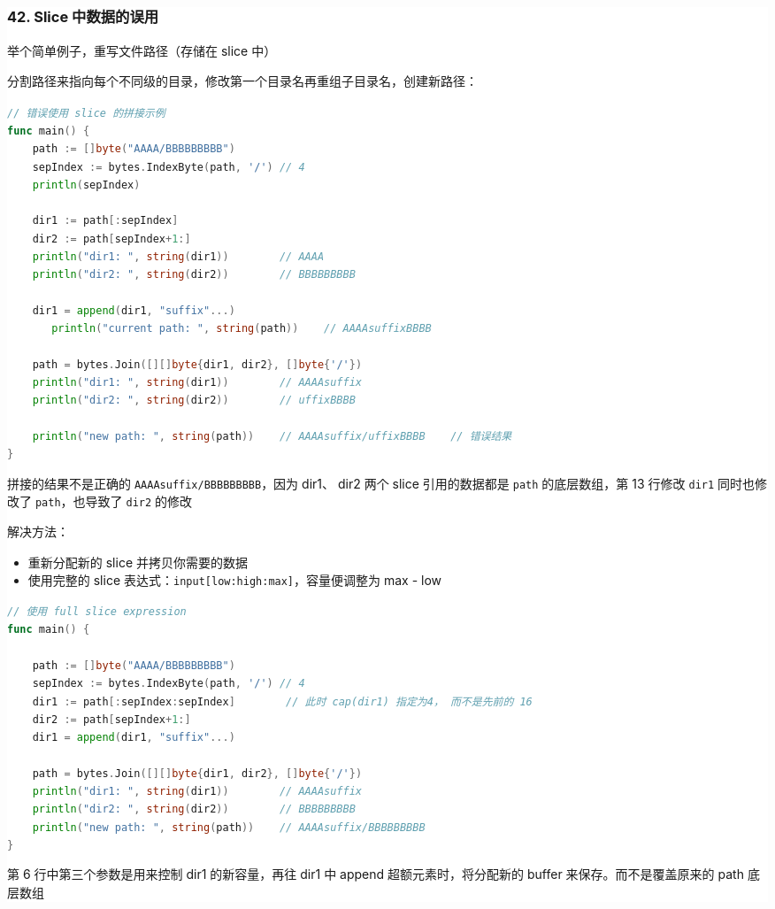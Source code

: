 ### 42. Slice 中数据的误用

举个简单例子，重写文件路径（存储在 slice 中）

分割路径来指向每个不同级的目录，修改第一个目录名再重组子目录名，创建新路径：

```go
// 错误使用 slice 的拼接示例
func main() {
    path := []byte("AAAA/BBBBBBBBB")
    sepIndex := bytes.IndexByte(path, '/') // 4
    println(sepIndex)

    dir1 := path[:sepIndex]
    dir2 := path[sepIndex+1:]
    println("dir1: ", string(dir1))        // AAAA
    println("dir2: ", string(dir2))        // BBBBBBBBB

    dir1 = append(dir1, "suffix"...)
       println("current path: ", string(path))    // AAAAsuffixBBBB

    path = bytes.Join([][]byte{dir1, dir2}, []byte{'/'})
    println("dir1: ", string(dir1))        // AAAAsuffix
    println("dir2: ", string(dir2))        // uffixBBBB

    println("new path: ", string(path))    // AAAAsuffix/uffixBBBB    // 错误结果
}
```

拼接的结果不是正确的 `AAAAsuffix/BBBBBBBBB`，因为 dir1、 dir2 两个 slice 引用的数据都是 `path` 的底层数组，第 13 行修改 `dir1` 同时也修改了 `path`，也导致了 `dir2` 的修改

解决方法：

- 重新分配新的 slice 并拷贝你需要的数据
- 使用完整的 slice 表达式：`input[low:high:max]`，容量便调整为 max - low

```go
// 使用 full slice expression
func main() {

    path := []byte("AAAA/BBBBBBBBB")
    sepIndex := bytes.IndexByte(path, '/') // 4
    dir1 := path[:sepIndex:sepIndex]        // 此时 cap(dir1) 指定为4， 而不是先前的 16
    dir2 := path[sepIndex+1:]
    dir1 = append(dir1, "suffix"...)

    path = bytes.Join([][]byte{dir1, dir2}, []byte{'/'})
    println("dir1: ", string(dir1))        // AAAAsuffix
    println("dir2: ", string(dir2))        // BBBBBBBBB
    println("new path: ", string(path))    // AAAAsuffix/BBBBBBBBB
}
```

第 6 行中第三个参数是用来控制 dir1 的新容量，再往 dir1 中 append 超额元素时，将分配新的 buffer 来保存。而不是覆盖原来的 path 底层数组
